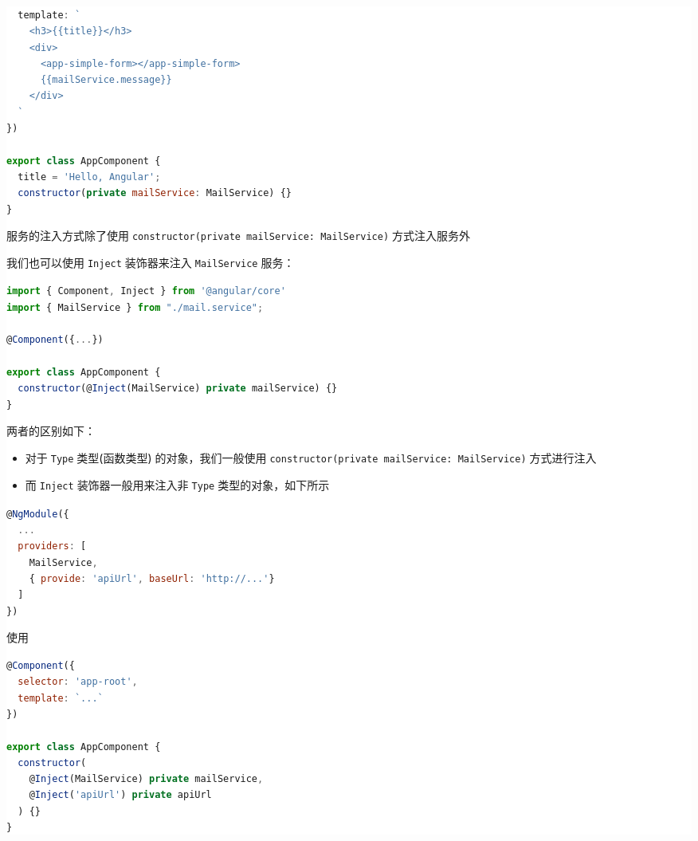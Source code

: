 ```js
  template: `
    <h3>{{title}}</h3>
    <div>
      <app-simple-form></app-simple-form>
      {{mailService.message}}
    </div>
  `
})

export class AppComponent {
  title = 'Hello, Angular';
  constructor(private mailService: MailService) {}
}
```

服务的注入方式除了使用 `constructor(private mailService: MailService)` 方式注入服务外

我们也可以使用 `Inject` 装饰器来注入 `MailService` 服务：

```js
import { Component, Inject } from '@angular/core'
import { MailService } from "./mail.service";

@Component({...})

export class AppComponent {
  constructor(@Inject(MailService) private mailService) {}
}
```

两者的区别如下：

* 对于 `Type` 类型(函数类型) 的对象，我们一般使用 `constructor(private mailService: MailService)` 方式进行注入

* 而 `Inject` 装饰器一般用来注入非 `Type` 类型的对象，如下所示

```js
@NgModule({
  ...
  providers: [
    MailService,
    { provide: 'apiUrl', baseUrl: 'http://...'}
  ]
})
```

使用

```js
@Component({
  selector: 'app-root',
  template: `...`
})

export class AppComponent {
  constructor(
    @Inject(MailService) private mailService,
    @Inject('apiUrl') private apiUrl
  ) {}
}
```
